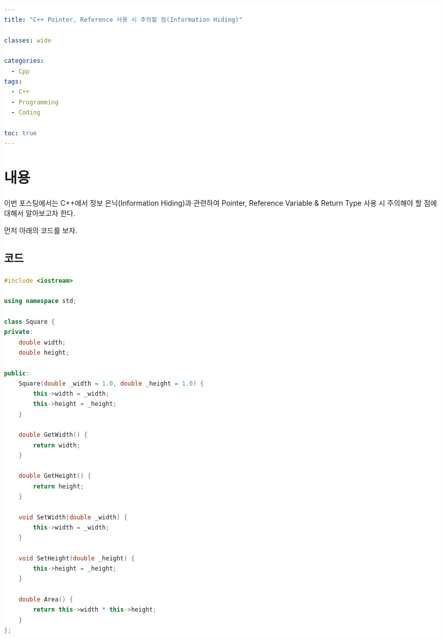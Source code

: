 ```yaml
---
title: "C++ Pointer, Reference 사용 시 주의할 점(Information Hiding)"

classes: wide

categories:
  - Cpp
tags:
  - C++
  - Programming
  - Coding

toc: true
---
```


# 내용

이번 포스팅에서는 C++에서 정보 은닉(Information Hiding)과 관련하여 Pointer, Reference Variable & Return Type 사용 시 주의해야 할 점에 대해서 알아보고자 한다.

먼저 아래의 코드를 보자.

## 코드

```cpp
#include <iostream>

using namespace std;

class Square {
private:
    double width;
    double height;

public:
    Square(double _width = 1.0, double _height = 1.0) {
        this->width = _width;
        this->height = _height;
    }

    double GetWidth() {
        return width;
    }

    double GetHeight() {
        return height;
    }

    void SetWidth(double _width) {
        this->width = _width;
    }

    void SetHeight(double _height) {
        this->height = _height;
    }

    double Area() {
        return this->width * this->height;
    }
};

```
